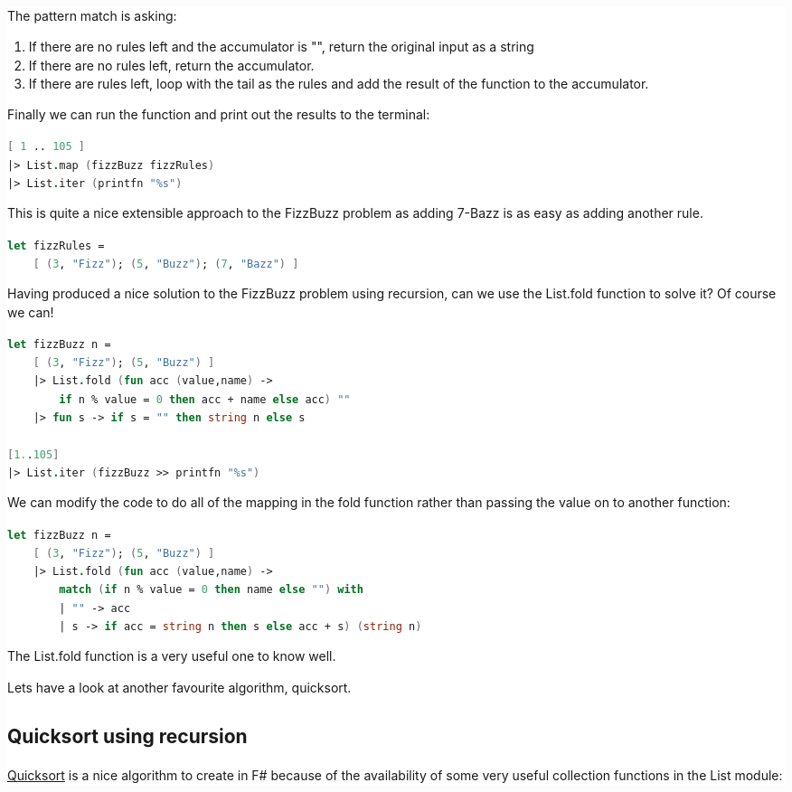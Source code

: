 The pattern match is asking:

1. If there are no rules left and the accumulator is "", return the original input as a string
1. If there are no rules left, return the accumulator.
1. If there are rules left, loop with the tail as the rules and add the result of the function to the accumulator.

Finally we can run the function and print out the results to the terminal:

```fsharp
[ 1 .. 105 ]
|> List.map (fizzBuzz fizzRules)
|> List.iter (printfn "%s")
```

This is quite a nice extensible approach to the FizzBuzz problem as adding 7-Bazz is as easy as adding another rule.

```fsharp
let fizzRules = 
    [ (3, "Fizz"); (5, "Buzz"); (7, "Bazz") ]
```

Having produced a nice solution to the FizzBuzz problem using recursion, can we use the List.fold function to solve it? Of course we can!

```fsharp
let fizzBuzz n =
    [ (3, "Fizz"); (5, "Buzz") ]
    |> List.fold (fun acc (value,name) -> 
        if n % value = 0 then acc + name else acc) ""
    |> fun s -> if s = "" then string n else s

[1..105] 
|> List.iter (fizzBuzz >> printfn "%s")
```

We can modify the code to do all of the mapping in the fold function rather than passing the value on to another function:

```fsharp
let fizzBuzz n =
    [ (3, "Fizz"); (5, "Buzz") ]
    |> List.fold (fun acc (value,name) -> 
        match (if n % value = 0 then name else "") with
        | "" -> acc
        | s -> if acc = string n then s else acc + s) (string n)
```

The List.fold function is a very useful one to know well.

Lets have a look at another favourite algorithm, quicksort.

## Quicksort using recursion

[Quicksort](<https://www.tutorialspoint.com/data_structures_algorithms/quick_sort_algorithm.htm>) is a nice algorithm to create in F# because of the availability of some very useful collection functions in the List module:
